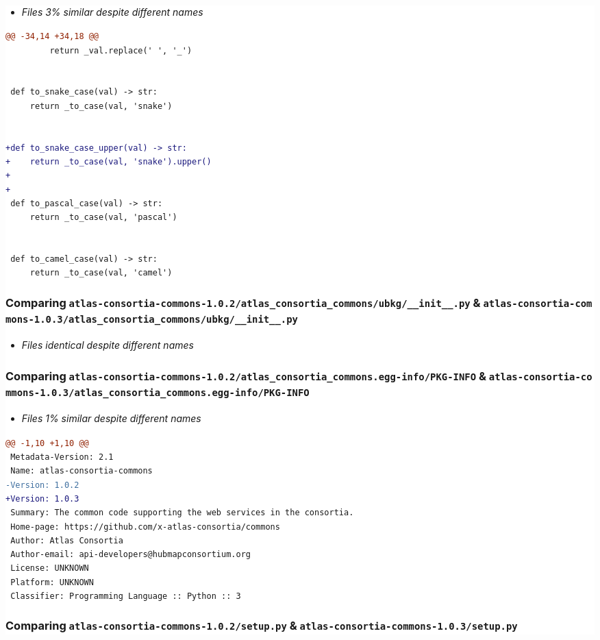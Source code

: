  * *Files 3% similar despite different names*

```diff
@@ -34,14 +34,18 @@
         return _val.replace(' ', '_')
 
 
 def to_snake_case(val) -> str:
     return _to_case(val, 'snake')
 
 
+def to_snake_case_upper(val) -> str:
+    return _to_case(val, 'snake').upper()
+
+
 def to_pascal_case(val) -> str:
     return _to_case(val, 'pascal')
 
 
 def to_camel_case(val) -> str:
     return _to_case(val, 'camel')
```

### Comparing `atlas-consortia-commons-1.0.2/atlas_consortia_commons/ubkg/__init__.py` & `atlas-consortia-commons-1.0.3/atlas_consortia_commons/ubkg/__init__.py`

 * *Files identical despite different names*

### Comparing `atlas-consortia-commons-1.0.2/atlas_consortia_commons.egg-info/PKG-INFO` & `atlas-consortia-commons-1.0.3/atlas_consortia_commons.egg-info/PKG-INFO`

 * *Files 1% similar despite different names*

```diff
@@ -1,10 +1,10 @@
 Metadata-Version: 2.1
 Name: atlas-consortia-commons
-Version: 1.0.2
+Version: 1.0.3
 Summary: The common code supporting the web services in the consortia.
 Home-page: https://github.com/x-atlas-consortia/commons
 Author: Atlas Consortia
 Author-email: api-developers@hubmapconsortium.org
 License: UNKNOWN
 Platform: UNKNOWN
 Classifier: Programming Language :: Python :: 3
```

### Comparing `atlas-consortia-commons-1.0.2/setup.py` & `atlas-consortia-commons-1.0.3/setup.py`
